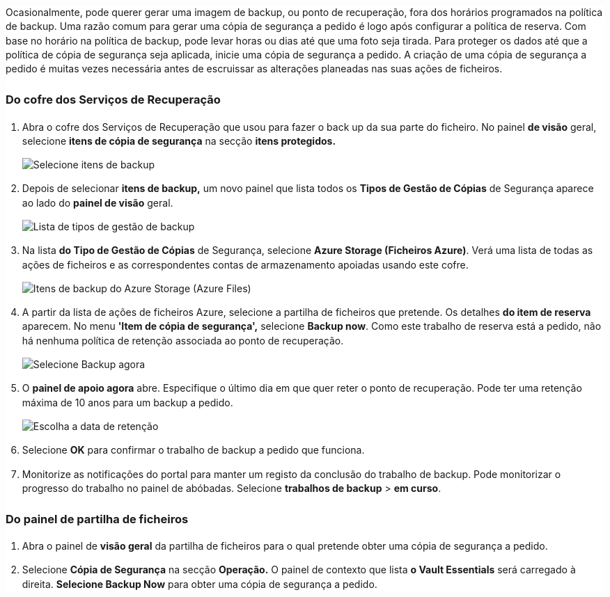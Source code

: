 Ocasionalmente, pode querer gerar uma imagem de backup, ou ponto de recuperação, fora dos horários programados na política de backup. Uma razão comum para gerar uma cópia de segurança a pedido é logo após configurar a política de reserva. Com base no horário na política de backup, pode levar horas ou dias até que uma foto seja tirada. Para proteger os dados até que a política de cópia de segurança seja aplicada, inicie uma cópia de segurança a pedido. A criação de uma cópia de segurança a pedido é muitas vezes necessária antes de escruissar as alterações planeadas nas suas ações de ficheiros.

### <a name="from-the-recovery-services-vault"></a>Do cofre dos Serviços de Recuperação

1. Abra o cofre dos Serviços de Recuperação que usou para fazer o back up da sua parte do ficheiro. No painel **de visão** geral, selecione **itens de cópia de segurança** na secção **itens protegidos.**

   ![Selecione itens de backup](./media/backup-afs/backup-items.png)

1. Depois de selecionar **itens de backup,** um novo painel que lista todos os **Tipos de Gestão de Cópias** de Segurança aparece ao lado do **painel de visão** geral.

   ![Lista de tipos de gestão de backup](./media/backup-afs/backup-management-types.png)

1. Na lista **do Tipo de Gestão de Cópias** de Segurança, selecione **Azure Storage (Ficheiros Azure)**. Verá uma lista de todas as ações de ficheiros e as correspondentes contas de armazenamento apoiadas usando este cofre.

   ![Itens de backup do Azure Storage (Azure Files)](./media/backup-afs/azure-files-backup-items.png)

1. A partir da lista de ações de ficheiros Azure, selecione a partilha de ficheiros que pretende. Os detalhes **do item de reserva** aparecem. No menu **'Item de cópia de segurança',** selecione **Backup now**. Como este trabalho de reserva está a pedido, não há nenhuma política de retenção associada ao ponto de recuperação.

   ![Selecione Backup agora](./media/backup-afs/backup-now.png)

1. O **painel de apoio agora** abre. Especifique o último dia em que quer reter o ponto de recuperação. Pode ter uma retenção máxima de 10 anos para um backup a pedido.

   ![Escolha a data de retenção](./media/backup-afs/retention-date.png)

1. Selecione **OK** para confirmar o trabalho de backup a pedido que funciona.

1. Monitorize as notificações do portal para manter um registo da conclusão do trabalho de backup. Pode monitorizar o progresso do trabalho no painel de abóbadas. Selecione **trabalhos de backup**  >  **em curso**.

### <a name="from-the-file-share-pane"></a>Do painel de partilha de ficheiros

1. Abra o painel de **visão geral** da partilha de ficheiros para o qual pretende obter uma cópia de segurança a pedido.

1. Selecione **Cópia de Segurança** na secção **Operação.** O painel de contexto que lista **o Vault Essentials** será carregado à direita. **Selecione Backup Now** para obter uma cópia de segurança a pedido.
